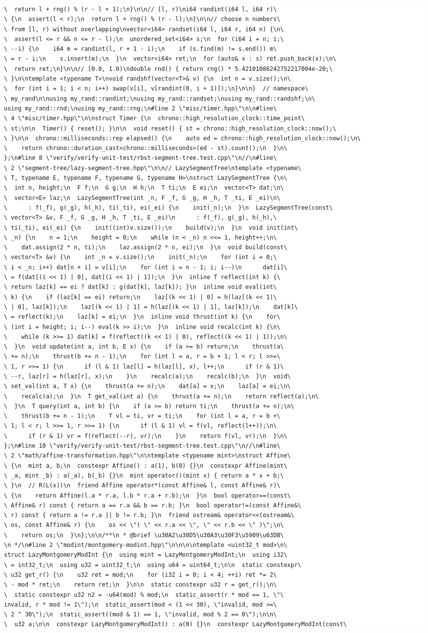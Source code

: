     \  return l + rng() % (r - l + 1);\n}\n\n// [l, r)\ni64 randint(i64 l, i64 r)\
    \ {\n  assert(l < r);\n  return l + rng() % (r - l);\n}\n\n// choose n numbers\
    \ from [l, r) without overlapping\nvector<i64> randset(i64 l, i64 r, i64 n) {\n\
    \  assert(l <= r && n <= r - l);\n  unordered_set<i64> s;\n  for (i64 i = n; i;\
    \ --i) {\n    i64 m = randint(l, r + 1 - i);\n    if (s.find(m) != s.end()) m\
    \ = r - i;\n    s.insert(m);\n  }\n  vector<i64> ret;\n  for (auto& x : s) ret.push_back(x);\n\
    \  return ret;\n}\n\n// [0.0, 1.0)\ndouble rnd() { return rng() * 5.42101086242752217004e-20;\
    \ }\n\ntemplate <typename T>\nvoid randshf(vector<T>& v) {\n  int n = v.size();\n\
    \  for (int i = 1; i < n; i++) swap(v[i], v[randint(0, i + 1)]);\n}\n\n}  // namespace\
    \ my_rand\n\nusing my_rand::randint;\nusing my_rand::randset;\nusing my_rand::randshf;\n\
    using my_rand::rnd;\nusing my_rand::rng;\n#line 2 \"misc/timer.hpp\"\n\n#line\
    \ 4 \"misc/timer.hpp\"\n\nstruct Timer {\n  chrono::high_resolution_clock::time_point\
    \ st;\n\n  Timer() { reset(); }\n\n  void reset() { st = chrono::high_resolution_clock::now();\
    \ }\n\n  chrono::milliseconds::rep elapsed() {\n    auto ed = chrono::high_resolution_clock::now();\n\
    \    return chrono::duration_cast<chrono::milliseconds>(ed - st).count();\n  }\n\
    };\n#line 8 \"verify/verify-unit-test/rbst-segment-tree.test.cpp\"\n//\n#line\
    \ 2 \"segment-tree/lazy-segment-tree.hpp\"\n\n// LazySegmentTree\ntemplate <typename\
    \ T, typename E, typename F, typename G, typename H>\nstruct LazySegmentTree {\n\
    \  int n, height;\n  F f;\n  G g;\n  H h;\n  T ti;\n  E ei;\n  vector<T> dat;\n\
    \  vector<E> laz;\n  LazySegmentTree(int _n, F _f, G _g, H _h, T _ti, E _ei)\n\
    \      : f(_f), g(_g), h(_h), ti(_ti), ei(_ei) {\n    init(_n);\n  }\n  LazySegmentTree(const\
    \ vector<T> &v, F _f, G _g, H _h, T _ti, E _ei)\n      : f(_f), g(_g), h(_h),\
    \ ti(_ti), ei(_ei) {\n    init((int)v.size());\n    build(v);\n  }\n  void init(int\
    \ _n) {\n    n = 1;\n    height = 0;\n    while (n < _n) n <<= 1, height++;\n\
    \    dat.assign(2 * n, ti);\n    laz.assign(2 * n, ei);\n  }\n  void build(const\
    \ vector<T> &v) {\n    int _n = v.size();\n    init(_n);\n    for (int i = 0;\
    \ i < _n; i++) dat[n + i] = v[i];\n    for (int i = n - 1; i; i--)\n      dat[i]\
    \ = f(dat[(i << 1) | 0], dat[(i << 1) | 1]);\n  }\n  inline T reflect(int k) {\
    \ return laz[k] == ei ? dat[k] : g(dat[k], laz[k]); }\n  inline void eval(int\
    \ k) {\n    if (laz[k] == ei) return;\n    laz[(k << 1) | 0] = h(laz[(k << 1)\
    \ | 0], laz[k]);\n    laz[(k << 1) | 1] = h(laz[(k << 1) | 1], laz[k]);\n    dat[k]\
    \ = reflect(k);\n    laz[k] = ei;\n  }\n  inline void thrust(int k) {\n    for\
    \ (int i = height; i; i--) eval(k >> i);\n  }\n  inline void recalc(int k) {\n\
    \    while (k >>= 1) dat[k] = f(reflect((k << 1) | 0), reflect((k << 1) | 1));\n\
    \  }\n  void update(int a, int b, E x) {\n    if (a >= b) return;\n    thrust(a\
    \ += n);\n    thrust(b += n - 1);\n    for (int l = a, r = b + 1; l < r; l >>=\
    \ 1, r >>= 1) {\n      if (l & 1) laz[l] = h(laz[l], x), l++;\n      if (r & 1)\
    \ --r, laz[r] = h(laz[r], x);\n    }\n    recalc(a);\n    recalc(b);\n  }\n  void\
    \ set_val(int a, T x) {\n    thrust(a += n);\n    dat[a] = x;\n    laz[a] = ei;\n\
    \    recalc(a);\n  }\n  T get_val(int a) {\n    thrust(a += n);\n    return reflect(a);\n\
    \  }\n  T query(int a, int b) {\n    if (a >= b) return ti;\n    thrust(a += n);\n\
    \    thrust(b += n - 1);\n    T vl = ti, vr = ti;\n    for (int l = a, r = b +\
    \ 1; l < r; l >>= 1, r >>= 1) {\n      if (l & 1) vl = f(vl, reflect(l++));\n\
    \      if (r & 1) vr = f(reflect(--r), vr);\n    }\n    return f(vl, vr);\n  }\n\
    };\n#line 10 \"verify/verify-unit-test/rbst-segment-tree.test.cpp\"\n//\n#line\
    \ 2 \"math/affine-transformation.hpp\"\n\ntemplate <typename mint>\nstruct Affine\
    \ {\n  mint a, b;\n  constexpr Affine() : a(1), b(0) {}\n  constexpr Affine(mint\
    \ _a, mint _b) : a(_a), b(_b) {}\n  mint operator()(mint x) { return a * x + b;\
    \ }\n  // R(L(x))\n  friend Affine operator*(const Affine& l, const Affine& r)\
    \ {\n    return Affine(l.a * r.a, l.b * r.a + r.b);\n  }\n  bool operator==(const\
    \ Affine& r) const { return a == r.a && b == r.b; }\n  bool operator!=(const Affine&\
    \ r) const { return a != r.a || b != r.b; }\n  friend ostream& operator<<(ostream&\
    \ os, const Affine& r) {\n    os << \"( \" << r.a << \", \" << r.b << \" )\";\n\
    \    return os;\n  }\n};\n\n/**\n * @brief \u30A2\u30D5\u30A3\u30F3\u5909\u63DB\
    \n */\n#line 2 \"modint/montgomery-modint.hpp\"\n\n\n\ntemplate <uint32_t mod>\n\
    struct LazyMontgomeryModInt {\n  using mint = LazyMontgomeryModInt;\n  using i32\
    \ = int32_t;\n  using u32 = uint32_t;\n  using u64 = uint64_t;\n\n  static constexpr\
    \ u32 get_r() {\n    u32 ret = mod;\n    for (i32 i = 0; i < 4; ++i) ret *= 2\
    \ - mod * ret;\n    return ret;\n  }\n\n  static constexpr u32 r = get_r();\n\
    \  static constexpr u32 n2 = -u64(mod) % mod;\n  static_assert(r * mod == 1, \"\
    invalid, r * mod != 1\");\n  static_assert(mod < (1 << 30), \"invalid, mod >=\
    \ 2 ^ 30\");\n  static_assert((mod & 1) == 1, \"invalid, mod % 2 == 0\");\n\n\
    \  u32 a;\n\n  constexpr LazyMontgomeryModInt() : a(0) {}\n  constexpr LazyMontgomeryModInt(const\